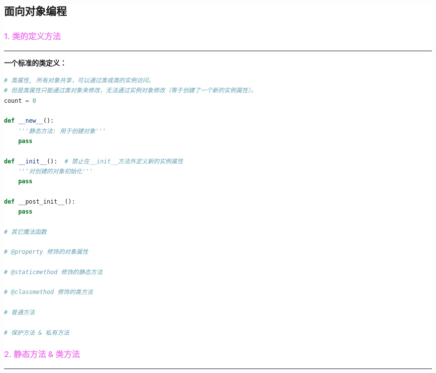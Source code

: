




















## 面向对象编程

### <font color='Violet'>1. 类的定义方法</font>

---

**一个标准的类定义：**

```python
# 类属性, 所有对象共享，可以通过类或类的实例访问。
# 但是类属性只能通过类对象来修改，无法通过实例对象修改（等于创建了一个新的实例属性）。
count = 0

def __new__():
    '''静态方法: 用于创建对象'''
    pass

def __init__():  # 禁止在__init__方法外定义新的实例属性
    '''对创建的对象初始化'''
    pass

def __post_init__():
    pass

# 其它魔法函数

# @property 修饰的对象属性

# @staticmethod 修饰的静态方法

# @classmethod 修饰的类方法

# 普通方法

# 保护方法 & 私有方法

```



### <font color='Violet'>2. 静态方法 & 类方法</font>

---